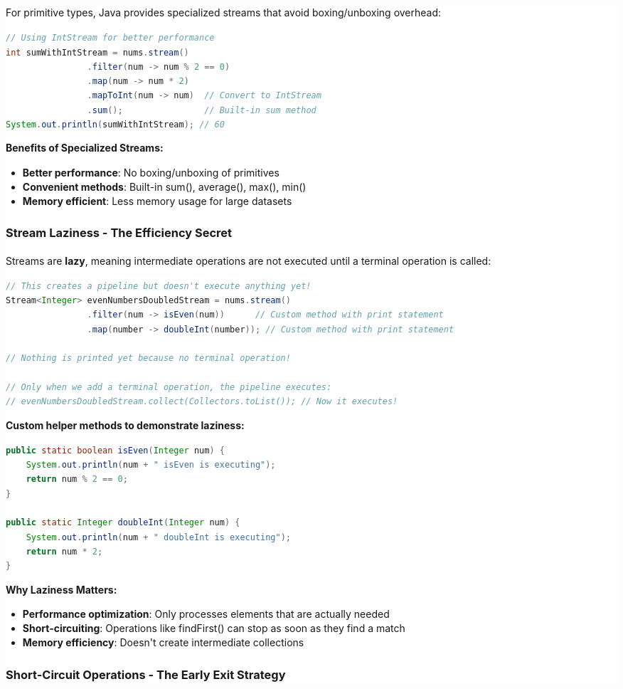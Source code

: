 For primitive types, Java provides specialized streams that avoid boxing/unboxing overhead:

```java
// Using IntStream for better performance
int sumWithIntStream = nums.stream()
				.filter(num -> num % 2 == 0)
				.map(num -> num * 2)
				.mapToInt(num -> num)  // Convert to IntStream
				.sum();                // Built-in sum method
System.out.println(sumWithIntStream); // 60
```

**Benefits of Specialized Streams:**

- **Better performance**: No boxing/unboxing of primitives
- **Convenient methods**: Built-in sum(), average(), max(), min()
- **Memory efficient**: Less memory usage for large datasets

### Stream Laziness - The Efficiency Secret

Streams are **lazy**, meaning intermediate operations are not executed until a terminal operation is called:

```java
// This creates a pipeline but doesn't execute anything yet!
Stream<Integer> evenNumbersDoubledStream = nums.stream()
				.filter(num -> isEven(num))      // Custom method with print statement
				.map(number -> doubleInt(number)); // Custom method with print statement

// Nothing is printed yet because no terminal operation!

// Only when we add a terminal operation, the pipeline executes:
// evenNumbersDoubledStream.collect(Collectors.toList()); // Now it executes!
```

**Custom helper methods to demonstrate laziness:**

```java
public static boolean isEven(Integer num) {
	System.out.println(num + " isEven is executing");
	return num % 2 == 0;
}

public static Integer doubleInt(Integer num) {
	System.out.println(num + " doubleInt is executing");
	return num * 2;
}
```

**Why Laziness Matters:**

- **Performance optimization**: Only processes elements that are actually needed
- **Short-circuiting**: Operations like findFirst() can stop as soon as they find a match
- **Memory efficiency**: Doesn't create intermediate collections

### Short-Circuit Operations - The Early Exit Strategy
